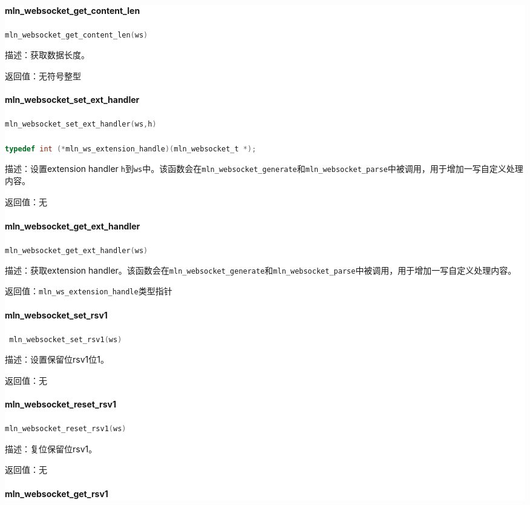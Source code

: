 #### mln_websocket_get_content_len

```c
mln_websocket_get_content_len(ws)
```

描述：获取数据长度。

返回值：无符号整型



#### mln_websocket_set_ext_handler

```c
mln_websocket_set_ext_handler(ws,h)

typedef int (*mln_ws_extension_handle)(mln_websocket_t *);
```

描述：设置extension handler `h`到`ws`中。该函数会在`mln_websocket_generate`和`mln_websocket_parse`中被调用，用于增加一写自定义处理内容。

返回值：无



#### mln_websocket_get_ext_handler

```c
mln_websocket_get_ext_handler(ws)
```

描述：获取extension handler。该函数会在`mln_websocket_generate`和`mln_websocket_parse`中被调用，用于增加一写自定义处理内容。

返回值：`mln_ws_extension_handle`类型指针



#### mln_websocket_set_rsv1

```c
 mln_websocket_set_rsv1(ws)
```

描述：设置保留位rsv1位1。

返回值：无



#### mln_websocket_reset_rsv1

```c
mln_websocket_reset_rsv1(ws)
```

描述：复位保留位rsv1。

返回值：无



#### mln_websocket_get_rsv1
